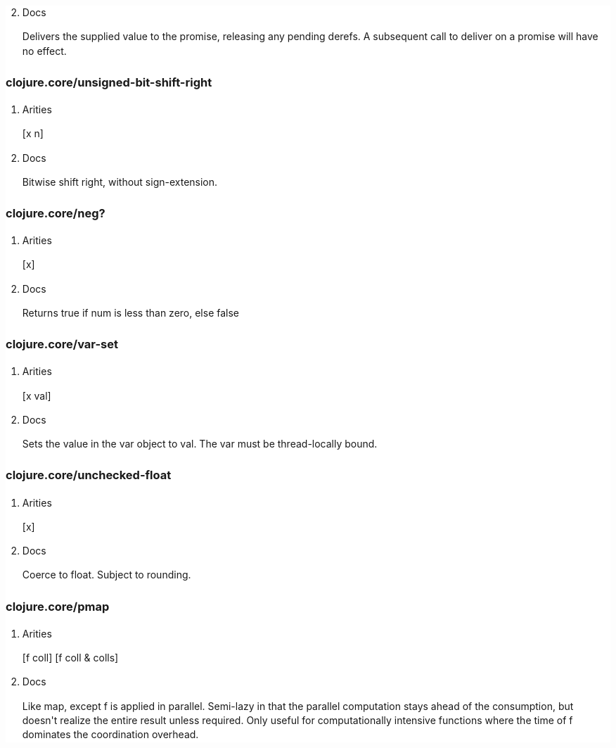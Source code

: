 2.  Docs

    Delivers the supplied value to the promise, releasing any pending
      derefs. A subsequent call to deliver on a promise will have no effect.

### clojure.core/unsigned-bit-shift-right

1.  Arities

    [x n]

2.  Docs

    Bitwise shift right, without sign-extension.

### clojure.core/neg?

1.  Arities

    [x]

2.  Docs

    Returns true if num is less than zero, else false

### clojure.core/var-set

1.  Arities

    [x val]

2.  Docs

    Sets the value in the var object to val. The var must be
     thread-locally bound.

### clojure.core/unchecked-float

1.  Arities

    [x]

2.  Docs

    Coerce to float. Subject to rounding.

### clojure.core/pmap

1.  Arities

    [f coll]
    [f coll & colls]

2.  Docs

    Like map, except f is applied in parallel. Semi-lazy in that the
      parallel computation stays ahead of the consumption, but doesn't
      realize the entire result unless required. Only useful for
      computationally intensive functions where the time of f dominates
      the coordination overhead.

